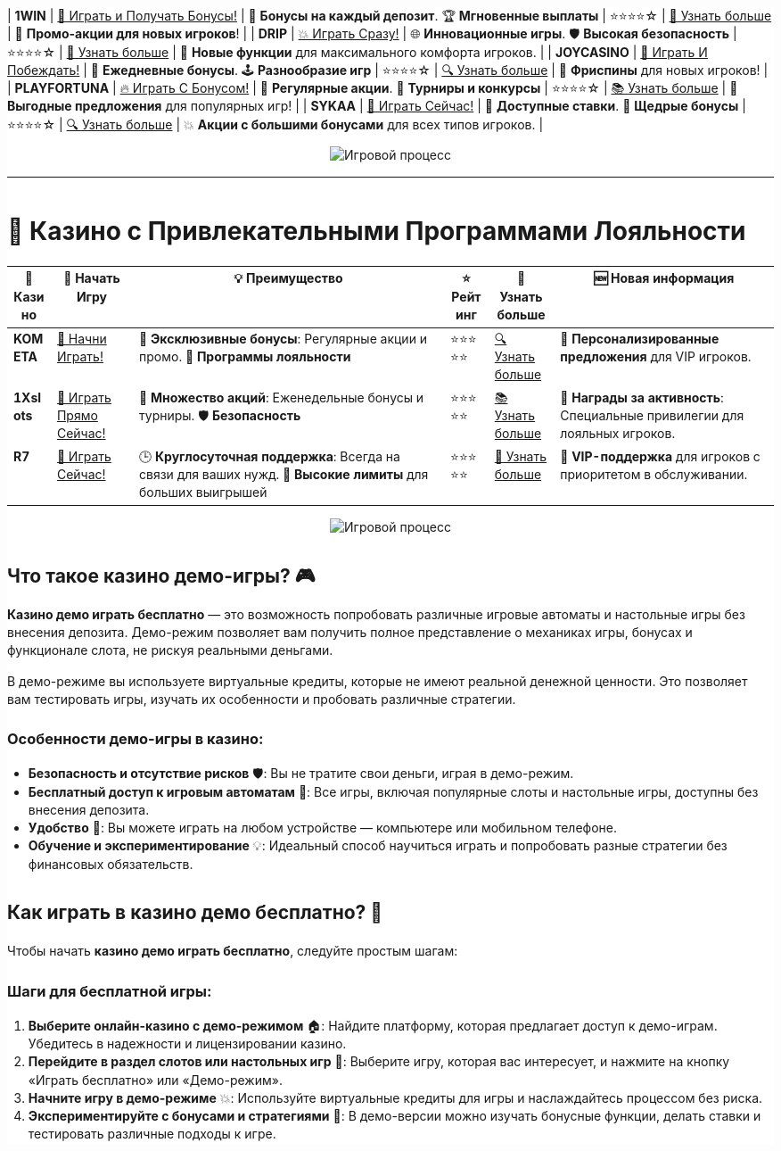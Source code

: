 | **1WIN**        | [🎰 Играть и Получать Бонусы!](https://brandplay.link/smXVpBbG) | 🤑 **Бонусы на каждый депозит**. 🏆 **Мгновенные выплаты** | ⭐⭐⭐⭐☆ | [📖 Узнать больше](https://brandplay.link/smXVpBbG) | 🎉 **Промо-акции для новых игроков**! |
| **DRIP**        | [💥 Играть Сразу!](https://drp-ircp01.com/c07e6a3db) | 🌐 **Инновационные игры**. 🛡️ **Высокая безопасность** | ⭐⭐⭐⭐☆ | [🔎 Узнать больше](https://drp-ircp01.com/c07e6a3db) | 🔧 **Новые функции** для максимального комфорта игроков. |
| **JOYCASINO**   | [🎰 Играть И Побеждать!](https://rpc30.call2me.pro/?/ru/registration?apkpop=0&partner=p24970p3291217pc98f) | 🎁 **Ежедневные бонусы**. 🕹️ **Разнообразие игр** | ⭐⭐⭐⭐☆ | [🔍 Узнать больше](https://rpc30.call2me.pro/?/ru/registration?apkpop=0&partner=p24970p3291217pc98f) | 🎉 **Фриспины** для новых игроков! |
| **PLAYFORTUNA** | [🔥 Играть С Бонусом!](https://fortunapromo.net/alt/playfortuna/registration?0dc4a9362a71feb7e3f165fb8e766f70) | 🎉 **Регулярные акции**. 🏅 **Турниры и конкурсы** | ⭐⭐⭐⭐☆ | [📚 Узнать больше](https://fortunapromo.net/alt/playfortuna/registration?0dc4a9362a71feb7e3f165fb8e766f70) | 🎯 **Выгодные предложения** для популярных игр! |
| **SYKAA**       | [💸 Играть Сейчас!](https://s-two-way.com/?source=linkb2&pid=30697) | 💸 **Доступные ставки**. 🎁 **Щедрые бонусы** | ⭐⭐⭐⭐☆ | [🔍 Узнать больше](https://s-two-way.com/?source=linkb2&pid=30697) | 💥 **Акции с большими бонусами** для всех типов игроков. |

<div align="center"> <img src="https://schaeffers-cdn.s3.amazonaws.com/images/default-source/schaeffers-cdn-images/default-images/sectors/bigstock-casino-gambling-concept-with-f-369012793.jpg?sfvrsn=493ad806_4" alt="Игровой процесс" width="70%"> </div>

---
# 💸 Казино с Привлекательными Программами Лояльности

| 🎲 **Казино** | 🔗 **Начать Игру** | 💡 **Преимущество** | ⭐ **Рейтинг** | 🔗 **Узнать больше** | 🆕 **Новая информация** |
|--------------|---------------------|---------------------|----------------|----------------------|-------------------------|
| **KOMETA**    | [🎯 Начни Играть!](https://brandplay.link/8ZymQJV8) | 🎁 **Эксклюзивные бонусы**: Регулярные акции и промо. 🔄 **Программы лояльности** | ⭐⭐⭐⭐⭐ | [🔍 Узнать больше](https://brandplay.link/8ZymQJV8) | 🌟 **Персонализированные предложения** для VIP игроков. |
| **1Xslots**   | [🏅 Играть Прямо Сейчас!](https://brandplay.link/hSB1khtr) | 🎉 **Множество акций**: Еженедельные бонусы и турниры. 🛡️ **Безопасность** | ⭐⭐⭐⭐⭐ | [📚 Узнать больше](https://brandplay.link/hSB1khtr) | 🏅 **Награды за активность**: Специальные привилегии для лояльных игроков. |
| **R7**        | [🚀 Играть Сейчас!](https://brandplay.link/bMd3Yjsw) | 🕒 **Круглосуточная поддержка**: Всегда на связи для ваших нужд. 💸 **Высокие лимиты** для больших выигрышей | ⭐⭐⭐⭐⭐ | [📖 Узнать больше](https://brandplay.link/bMd3Yjsw) | 💬 **VIP-поддержка** для игроков с приоритетом в обслуживании. |

<div align="center"> <img src="https://i.ytimg.com/vi/BGgLz9g2ru8/maxresdefault.jpg" alt="Игровой процесс" width="70%"> </div>

## Что такое казино демо-игры? 🎮

**Казино демо играть бесплатно** — это возможность попробовать различные игровые автоматы и настольные игры без внесения депозита. Демо-режим позволяет вам получить полное представление о механиках игры, бонусах и функционале слота, не рискуя реальными деньгами.

В демо-режиме вы используете виртуальные кредиты, которые не имеют реальной денежной ценности. Это позволяет вам тестировать игры, изучать их особенности и пробовать различные стратегии.

### Особенности демо-игры в казино:
- **Безопасность и отсутствие рисков** 🛡️: Вы не тратите свои деньги, играя в демо-режим.
- **Бесплатный доступ к игровым автоматам** 🎰: Все игры, включая популярные слоты и настольные игры, доступны без внесения депозита.
- **Удобство** 📱: Вы можете играть на любом устройстве — компьютере или мобильном телефоне.
- **Обучение и экспериментирование** 💡: Идеальный способ научиться играть и попробовать разные стратегии без финансовых обязательств.

## Как играть в казино демо бесплатно? 🎯

Чтобы начать **казино демо играть бесплатно**, следуйте простым шагам:

### Шаги для бесплатной игры:
1. **Выберите онлайн-казино с демо-режимом** 🏠: Найдите платформу, которая предлагает доступ к демо-играм. Убедитесь в надежности и лицензировании казино.
2. **Перейдите в раздел слотов или настольных игр** 🎰: Выберите игру, которая вас интересует, и нажмите на кнопку «Играть бесплатно» или «Демо-режим».
3. **Начните игру в демо-режиме** 💥: Используйте виртуальные кредиты для игры и наслаждайтесь процессом без риска.
4. **Экспериментируйте с бонусами и стратегиями** 🧠: В демо-версии можно изучать бонусные функции, делать ставки и тестировать различные подходы к игре.
